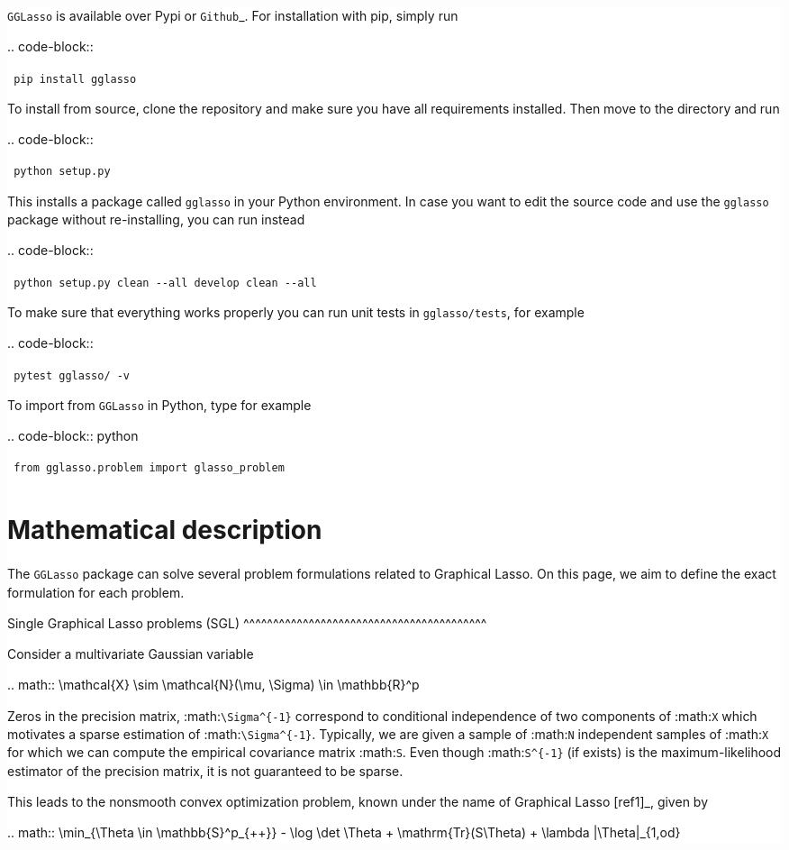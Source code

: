``GGLasso`` is available over Pypi or `Github`_. For installation with pip, simply run 

.. code-block::

     pip install gglasso

To install from source, clone the repository and make sure you have all requirements installed. Then move to the directory and run

.. code-block::

     python setup.py

This installs a package called ``gglasso`` in your Python environment. In case you want to edit the source code and use the ``gglasso`` package without re-installing, you can run instead

.. code-block::

     python setup.py clean --all develop clean --all

To make sure that everything works properly you can run unit tests in ``gglasso/tests``, for example

.. code-block::

     pytest gglasso/ -v

To import from ``GGLasso`` in Python, type for example

.. code-block:: python

     from gglasso.problem import glasso_problem 


Mathematical description
=============================

The ``GGLasso`` package can solve several problem formulations related to Graphical Lasso. On this page, we aim to define the exact formulation for each problem.

Single Graphical Lasso problems (SGL)
^^^^^^^^^^^^^^^^^^^^^^^^^^^^^^^^^^^^^^^^^

Consider a multivariate Gaussian variable

.. math::
   \mathcal{X} \sim \mathcal{N}(\mu, \Sigma) \in \mathbb{R}^p

Zeros in the precision matrix, :math:`\Sigma^{-1}` correspond to conditional independence of two components of :math:`X` which motivates a sparse estimation of :math:`\Sigma^{-1}`.
Typically, we are given a sample of :math:`N` independent samples of :math:`X` for which we can compute the empirical covariance matrix :math:`S`.
Even though :math:`S^{-1}` (if exists) is the maximum-likelihood estimator of the precision matrix, it is not guaranteed to be sparse. 

This leads to the nonsmooth convex optimization problem, known under the name of Graphical Lasso [ref1]_, given by

.. math::
   \min_{\Theta \in \mathbb{S}^p_{++}} - \log \det \Theta + \mathrm{Tr}(S\Theta) + \lambda \|\Theta\|_{1,od}


[homepage]: https://www.contributor-covenant.org
[v2.0]: https://www.contributor-covenant.org/version/2/0/code_of_conduct.html
[Mozilla CoC]: https://github.com/mozilla/diversity
[FAQ]: https://www.contributor-covenant.org/faq
[translations]: https://www.contributor-covenant.org/translations